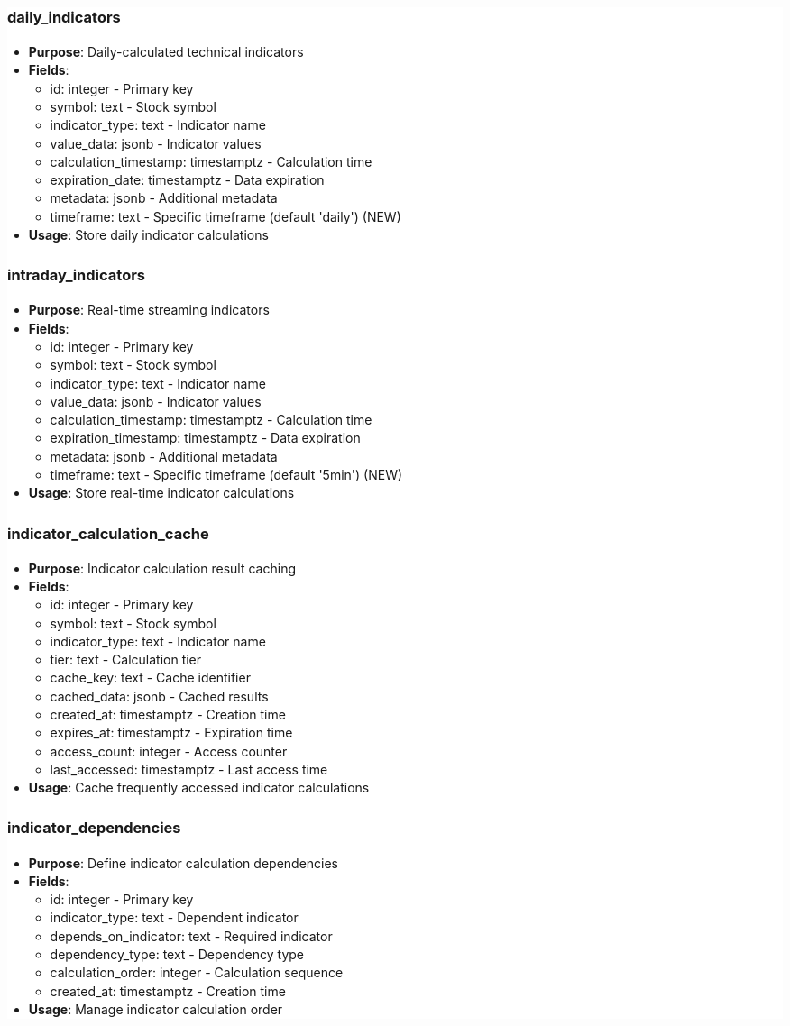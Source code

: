 ### daily_indicators
- **Purpose**: Daily-calculated technical indicators
- **Fields**:
  - id: integer - Primary key
  - symbol: text - Stock symbol
  - indicator_type: text - Indicator name
  - value_data: jsonb - Indicator values
  - calculation_timestamp: timestamptz - Calculation time
  - expiration_date: timestamptz - Data expiration
  - metadata: jsonb - Additional metadata
  - timeframe: text - Specific timeframe (default 'daily') (NEW)
- **Usage**: Store daily indicator calculations

### intraday_indicators
- **Purpose**: Real-time streaming indicators
- **Fields**:
  - id: integer - Primary key
  - symbol: text - Stock symbol
  - indicator_type: text - Indicator name
  - value_data: jsonb - Indicator values
  - calculation_timestamp: timestamptz - Calculation time
  - expiration_timestamp: timestamptz - Data expiration
  - metadata: jsonb - Additional metadata
  - timeframe: text - Specific timeframe (default '5min') (NEW)
- **Usage**: Store real-time indicator calculations

### indicator_calculation_cache
- **Purpose**: Indicator calculation result caching
- **Fields**:
  - id: integer - Primary key
  - symbol: text - Stock symbol
  - indicator_type: text - Indicator name
  - tier: text - Calculation tier
  - cache_key: text - Cache identifier
  - cached_data: jsonb - Cached results
  - created_at: timestamptz - Creation time
  - expires_at: timestamptz - Expiration time
  - access_count: integer - Access counter
  - last_accessed: timestamptz - Last access time
- **Usage**: Cache frequently accessed indicator calculations

### indicator_dependencies
- **Purpose**: Define indicator calculation dependencies
- **Fields**:
  - id: integer - Primary key
  - indicator_type: text - Dependent indicator
  - depends_on_indicator: text - Required indicator
  - dependency_type: text - Dependency type
  - calculation_order: integer - Calculation sequence
  - created_at: timestamptz - Creation time
- **Usage**: Manage indicator calculation order
